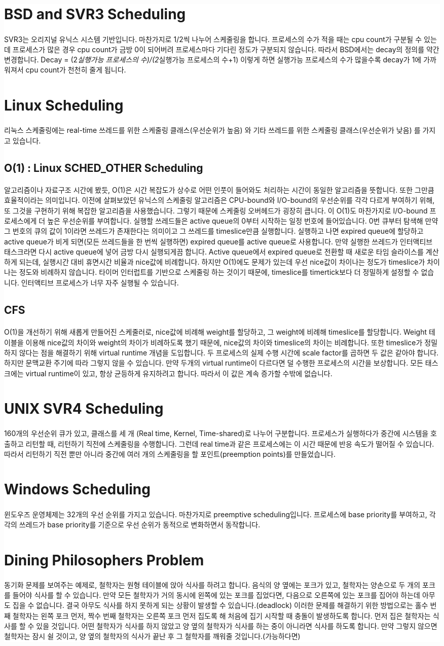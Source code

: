 # BSD and SVR3 Scheduling
SVR3는 오리지널 유닉스 시스템 기반입니다. 마찬가지로 1/2씩 나누어 스케줄링을 합니다. 프로세스의 수가 적을 때는 cpu count가 구분될 수 있는데 프로세스가 많은 경우 cpu count가 금방 0이 되어버려 프로세스마다 기다린 정도가 구분되지 않습니다. 따라서 BSD에서는 decay의 정의를 약간 변경합니다. Decay = (2*실행가능 프로세스의 수)/(2*실행가능 프로세스의 수+1) 이렇게 하면 실행가능 프로세스의 수가 많을수록 decay가 1에 가까워져서 cpu count가 천천히 줄게 됩니다.

# Linux Scheduling
리눅스 스케줄링에는 real-time 쓰레드를 위한 스케줄링 클래스(우선순위가 높음) 와 기타 쓰레드를 위한 스케줄링 클래스(우선순위가 낮음) 를 가지고 있습니다.

## O(1) : Linux SCHED_OTHER Scheduling
알고리즘이나 자료구조 시간에 봤듯, O(1)은 시간 복잡도가 상수로 어떤 인풋이 들어와도 처리하는 시간이 동일한 알고리즘을 뜻합니다. 또한 그만큼 효율적이라는 의미입니다. 이전에 살펴보았던 유닉스의 스케줄링 알고리즘은 CPU-bound와 I/O-bound의 우선순위를 각각 다르게 부여하기 위해, 또 그것을 구현하기 위해 복잡한 알고리즘을 사용했습니다. 그렇기 때문에 스케줄링 오버헤드가 굉장히 큽니다.
이 O(1)도 마찬가지로 I/O-bound 프로세스에게 더 높은 우선순위를 부여합니다. 실행할 쓰레드들은 active queue의 0부터 시작하는 일정 번호에 들어있습니다. 0번 큐부터 탐색해 만약 그 번호의 큐의 값이 1이라면 쓰레드가 존재한다는 의미이고 그 쓰레드를 timeslice만큼 실행합니다. 실행하고 나면 expired queue에 할당하고 active queue가 비게 되면(모든 쓰레드들을 한 번씩 실행하면) expired queue를 active queue로 사용합니다. 만약 실행한 쓰레드가 인터액티브 태스크라면 다시 active queue에 넣어 금방 다시 실행되게끔 합니다. Active queue에서 expired queue로 전환할 때 새로운 타임 슬라이스를 계산하게 되는데, 실행시간 대비 휴면시간 비율과 nice값에 비례합니다.
하지만 O(1)에도 문제가 있는데
우선 nice값이 차이나는 정도가 timeslice가 차이나는 정도와 비례하지 않습니다.
타이머 인터럽트를 기반으로 스케줄링 하는 것이기 때문에, timeslice를 timertick보다 더 정밀하게 설정할 수 없습니다.
인터액티브 프로세스가 너무 자주 실행될 수 있습니다. 

## CFS
O(1)을 개선하기 위해 새롭게 만들어진 스케줄러로, nice값에 비례해 weight를 할당하고, 그 weight에 비례해 timeslice를 할당합니다. Weight 테이블을 이용해 nice값의 차이와 weight의 차이가 비례하도록 했기 때문에, nice값의 차이와 timeslice의 차이는 비례합니다. 또한 timeslice가 정밀하지 않다는 점을 해결하기 위해 virtual runtime 개념을 도입합니다. 두 프로세스의 실제 수행 시간에 scale factor를 곱하면 두 값은 같아야 합니다. 하지만 문맥교환 주기에 따라 그렇지 않을 수 있습니다. 만약 두개의 virtual runtime이 다르다면 덜 수행한 프로세스의 시간을 보상합니다. 모든 태스크에는 virtual runtime이 있고, 항상 균등하게 유지하려고 합니다. 따라서 이 값은 계속 증가할 수밖에 없습니다.

# UNIX SVR4 Scheduling
160개의 우선순위 큐가 있고, 클래스를 세 개 (Real time, Kernel, Time-shared)로 나누어 구분합니다. 프로세스가 실행하다가 중간에 시스템을 호출하고 리턴할 때, 리턴하기 직전에 스케줄링을 수행합니다. 그런데 real time과 같은 프로세스에는 이 시간 때문에 반응 속도가 떨어질 수 있습니다. 따라서 리턴하기 직전 뿐만 아니라 중간에 여러 개의 스케줄링을 할 포인트(preemption points)를 만들었습니다.

# Windows Scheduling
윈도우즈 운영체제는 32개의 우선 순위를 가지고 있습니다. 마찬가지로 preemptive scheduling입니다. 프로세스에 base priority를 부여하고, 각각의 쓰레드가 base priority를 기준으로 우선 순위가 동적으로 변화하면서 동작합니다.

# Dining Philosophers Problem
동기화 문제를 보여주는 예제로, 철학자는 원형 테이블에 앉아 식사를 하려고 합니다. 음식의 양 옆에는 포크가 있고, 철학자는 양손으로 두 개의 포크를 들어야 식사를 할 수 있습니다. 만약 모든 철학자가 거의 동시에 왼쪽에 있는 포크를 집었다면, 다음으로 오른쪽에 있는 포크를 집어야 하는데 아무도 집을 수 없습니다. 결국 아무도 식사를 하지 못하게 되는 상황이 발생할 수 있습니다.(deadlock) 이러한 문제를 해결하기 위한 방법으로는
홀수 번째 철학자는 왼쪽 포크 먼저, 짝수 번째 철학자는 오른쪽 포크 먼저 집도록 해 처음에 집기 시작할 때 충돌이 발생하도록 합니다. 먼저 집은 철학자는 식사를 할 수 있을 것입니다.
어떤 철학자가 식사를 하지 않았고 양 옆의 철학자가 식사를 하는 중이 아니라면 식사를 하도록 합니다. 만약 그렇지 않으면 철학자는 잠시 쉴 것이고, 양 옆의 철학자의 식사가 끝난 후 그 철학자를 깨워줄 것입니다.(가능하다면)
